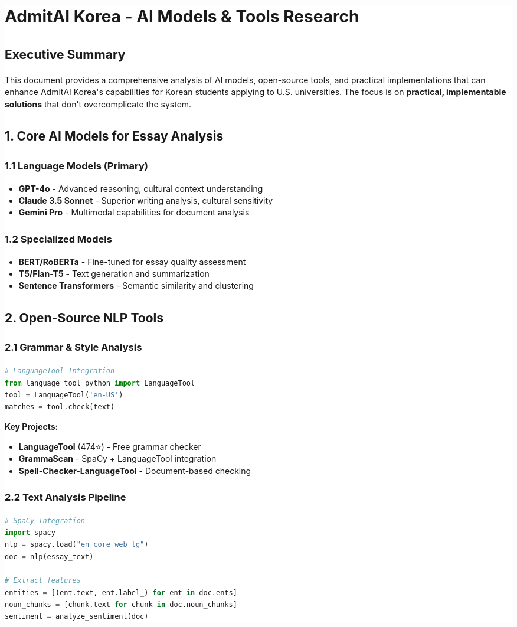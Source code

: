 # AdmitAI Korea - AI Models & Tools Research

## Executive Summary

This document provides a comprehensive analysis of AI models, open-source tools, and practical implementations that can enhance AdmitAI Korea's capabilities for Korean students applying to U.S. universities. The focus is on **practical, implementable solutions** that don't overcomplicate the system.

## 1. Core AI Models for Essay Analysis

### 1.1 Language Models (Primary)
- **GPT-4o** - Advanced reasoning, cultural context understanding
- **Claude 3.5 Sonnet** - Superior writing analysis, cultural sensitivity
- **Gemini Pro** - Multimodal capabilities for document analysis

### 1.2 Specialized Models
- **BERT/RoBERTa** - Fine-tuned for essay quality assessment
- **T5/Flan-T5** - Text generation and summarization
- **Sentence Transformers** - Semantic similarity and clustering

## 2. Open-Source NLP Tools

### 2.1 Grammar & Style Analysis
```python
# LanguageTool Integration
from language_tool_python import LanguageTool
tool = LanguageTool('en-US')
matches = tool.check(text)
```

**Key Projects:**
- **LanguageTool** (474⭐) - Free grammar checker
- **GrammaScan** - SpaCy + LanguageTool integration
- **Spell-Checker-LanguageTool** - Document-based checking

### 2.2 Text Analysis Pipeline
```python
# SpaCy Integration
import spacy
nlp = spacy.load("en_core_web_lg")
doc = nlp(essay_text)

# Extract features
entities = [(ent.text, ent.label_) for ent in doc.ents]
noun_chunks = [chunk.text for chunk in doc.noun_chunks]
sentiment = analyze_sentiment(doc)
```
